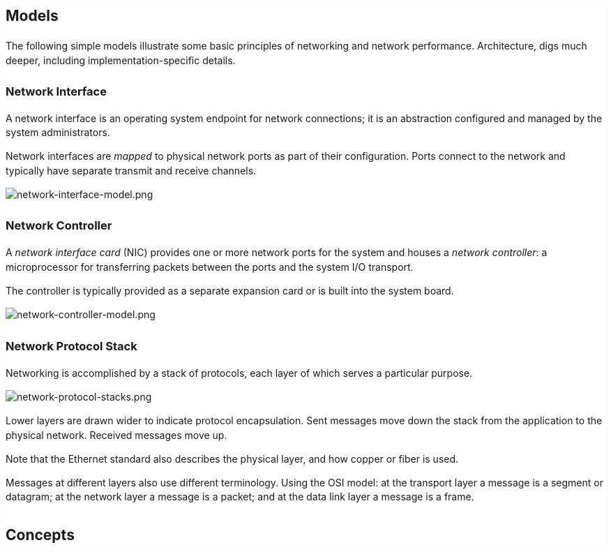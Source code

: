 

## Models

The following simple models illustrate some basic principles of networking and network performance. Architecture, digs much deeper, including implementation-specific details.


### Network Interface

A network interface is an operating system endpoint for network connections; it is an abstraction configured and managed by the system administrators.

Network interfaces are _mapped_ to physical network ports as part of their configuration. Ports connect to the network and typically have separate transmit and receive channels.


![network-interface-model.png](attachments/network-interface-model.png)



### Network Controller

A _network interface card_ (NIC) provides one or more network ports for the system and houses a _network controller_: a microprocessor for transferring packets between the ports and the system I/O transport.

The controller is typically provided as a separate expansion card or is built into the system board.

![network-controller-model.png](attachments/network-controller-model.png)



### Network Protocol  Stack
Networking is accomplished by a stack of protocols, each layer of which serves a particular purpose.

![network-protocol-stacks.png](attachments/network-protocol-stacks.png)

Lower layers are drawn wider to indicate protocol encapsulation. Sent messages move down the stack from the application to the physical network. Received messages move up.

Note that the Ethernet standard also describes the physical layer, and how copper or fiber is used.

Messages at different layers also use different terminology. Using the OSI model: at the transport layer a message is a segment or datagram; at the network layer a message is a packet; and at the data link layer a message is a frame.








## Concepts


